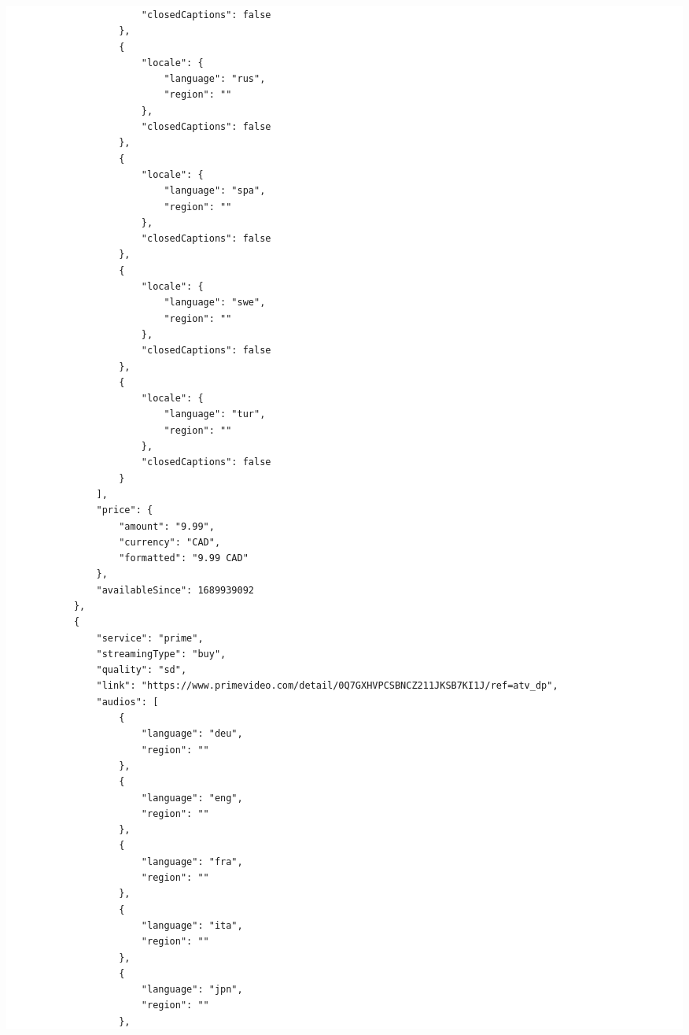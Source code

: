                             "closedCaptions": false
                        },
                        {
                            "locale": {
                                "language": "rus",
                                "region": ""
                            },
                            "closedCaptions": false
                        },
                        {
                            "locale": {
                                "language": "spa",
                                "region": ""
                            },
                            "closedCaptions": false
                        },
                        {
                            "locale": {
                                "language": "swe",
                                "region": ""
                            },
                            "closedCaptions": false
                        },
                        {
                            "locale": {
                                "language": "tur",
                                "region": ""
                            },
                            "closedCaptions": false
                        }
                    ],
                    "price": {
                        "amount": "9.99",
                        "currency": "CAD",
                        "formatted": "9.99 CAD"
                    },
                    "availableSince": 1689939092
                },
                {
                    "service": "prime",
                    "streamingType": "buy",
                    "quality": "sd",
                    "link": "https://www.primevideo.com/detail/0Q7GXHVPCSBNCZ211JKSB7KI1J/ref=atv_dp",
                    "audios": [
                        {
                            "language": "deu",
                            "region": ""
                        },
                        {
                            "language": "eng",
                            "region": ""
                        },
                        {
                            "language": "fra",
                            "region": ""
                        },
                        {
                            "language": "ita",
                            "region": ""
                        },
                        {
                            "language": "jpn",
                            "region": ""
                        },